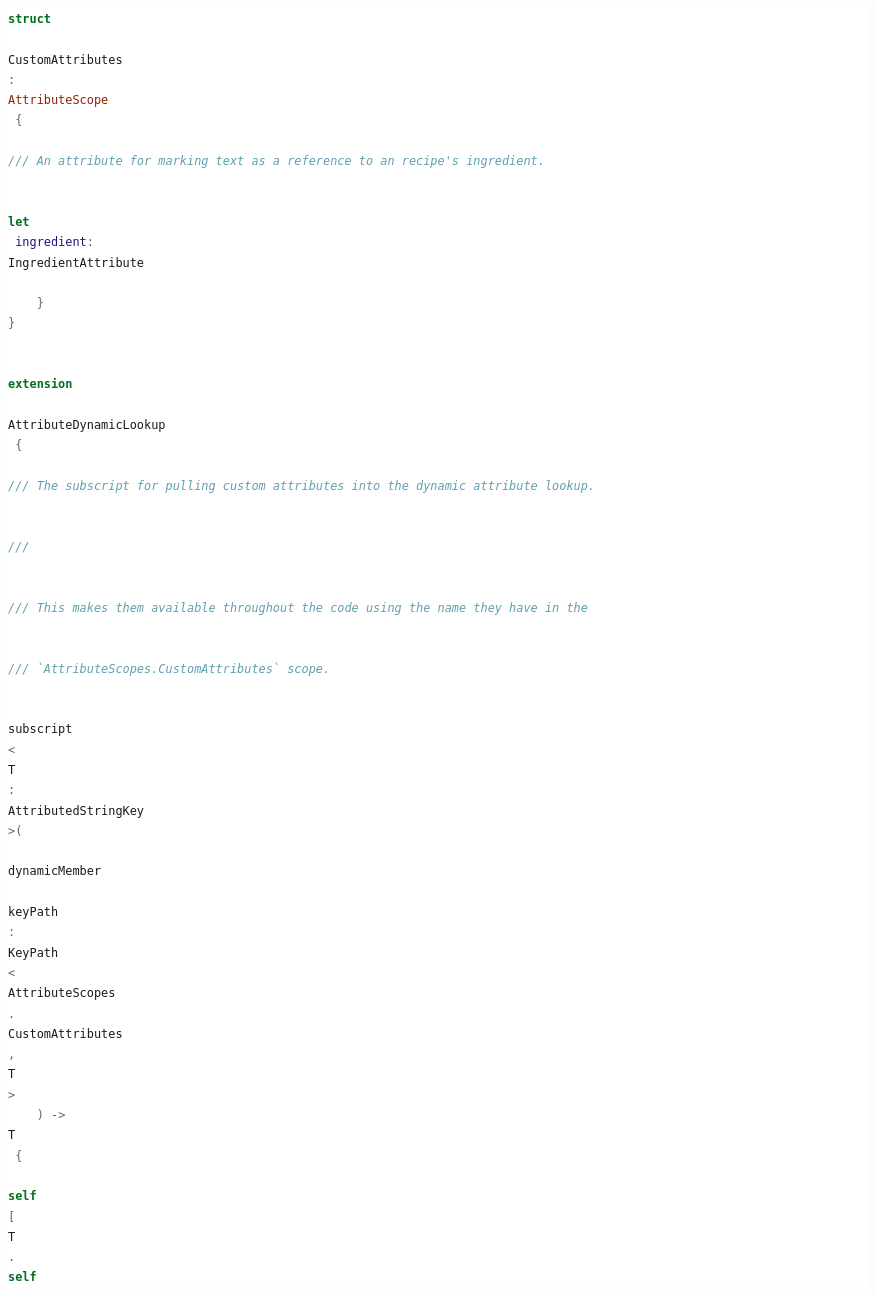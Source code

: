 ```swift
struct
 
CustomAttributes
: 
AttributeScope
 {
        
/// An attribute for marking text as a reference to an recipe's ingredient.

        
let
 ingredient: 
IngredientAttribute

    }
}


extension
 
AttributeDynamicLookup
 {
    
/// The subscript for pulling custom attributes into the dynamic attribute lookup.

    
///

    
/// This makes them available throughout the code using the name they have in the

    
/// `AttributeScopes.CustomAttributes` scope.

    
subscript
<
T
: 
AttributedStringKey
>(
        
dynamicMember
 
keyPath
: 
KeyPath
<
AttributeScopes
.
CustomAttributes
, 
T
>
    ) -> 
T
 {
        
self
[
T
.
self
```